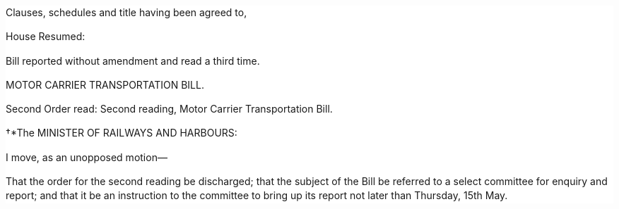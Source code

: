 <block name="quote">Clauses, schedules and title having been agreed to,</block>

<p>House Resumed:</p>

<block name="quote">Bill reported without amendment and read a third time.</block>

</speech>

</debateSection>

<debateSection name="#motor_carrier_transportation_bill">

<heading>MOTOR CARRIER TRANSPORTATION BILL.</heading>

<p>Second Order read: Second reading, Motor Carrier Transportation Bill.</p>

<speech by="#minister_of_railways_and_harbours">

<from>&#x2020;*The <person refersTo="hansard_za">MINISTER OF RAILWAYS AND HARBOURS</person>:</from>

<p>I move, as an unopposed motion&#x2014;</p>

<block name="quote">That the order for the second reading be discharged; that the subject of the Bill be referred to a select committee for enquiry and report; and that it be an instruction to the committee to bring up its report not later than Thursday, 15th May.</block>
